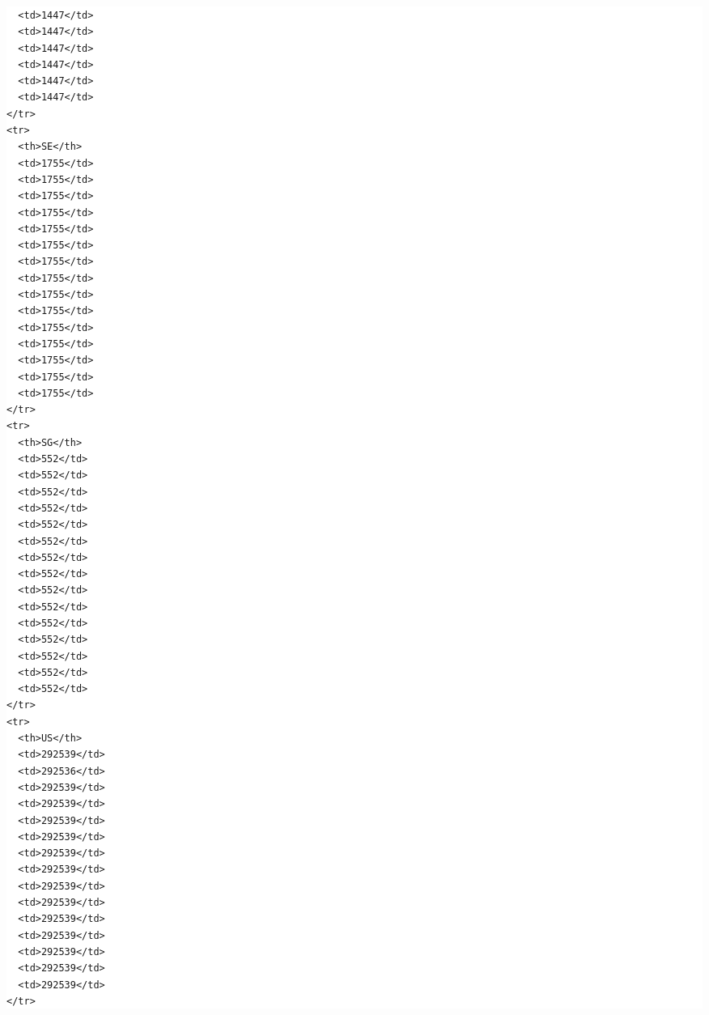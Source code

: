       <td>1447</td>
      <td>1447</td>
      <td>1447</td>
      <td>1447</td>
      <td>1447</td>
      <td>1447</td>
    </tr>
    <tr>
      <th>SE</th>
      <td>1755</td>
      <td>1755</td>
      <td>1755</td>
      <td>1755</td>
      <td>1755</td>
      <td>1755</td>
      <td>1755</td>
      <td>1755</td>
      <td>1755</td>
      <td>1755</td>
      <td>1755</td>
      <td>1755</td>
      <td>1755</td>
      <td>1755</td>
      <td>1755</td>
    </tr>
    <tr>
      <th>SG</th>
      <td>552</td>
      <td>552</td>
      <td>552</td>
      <td>552</td>
      <td>552</td>
      <td>552</td>
      <td>552</td>
      <td>552</td>
      <td>552</td>
      <td>552</td>
      <td>552</td>
      <td>552</td>
      <td>552</td>
      <td>552</td>
      <td>552</td>
    </tr>
    <tr>
      <th>US</th>
      <td>292539</td>
      <td>292536</td>
      <td>292539</td>
      <td>292539</td>
      <td>292539</td>
      <td>292539</td>
      <td>292539</td>
      <td>292539</td>
      <td>292539</td>
      <td>292539</td>
      <td>292539</td>
      <td>292539</td>
      <td>292539</td>
      <td>292539</td>
      <td>292539</td>
    </tr>
  </tbody>
</table>
</div>